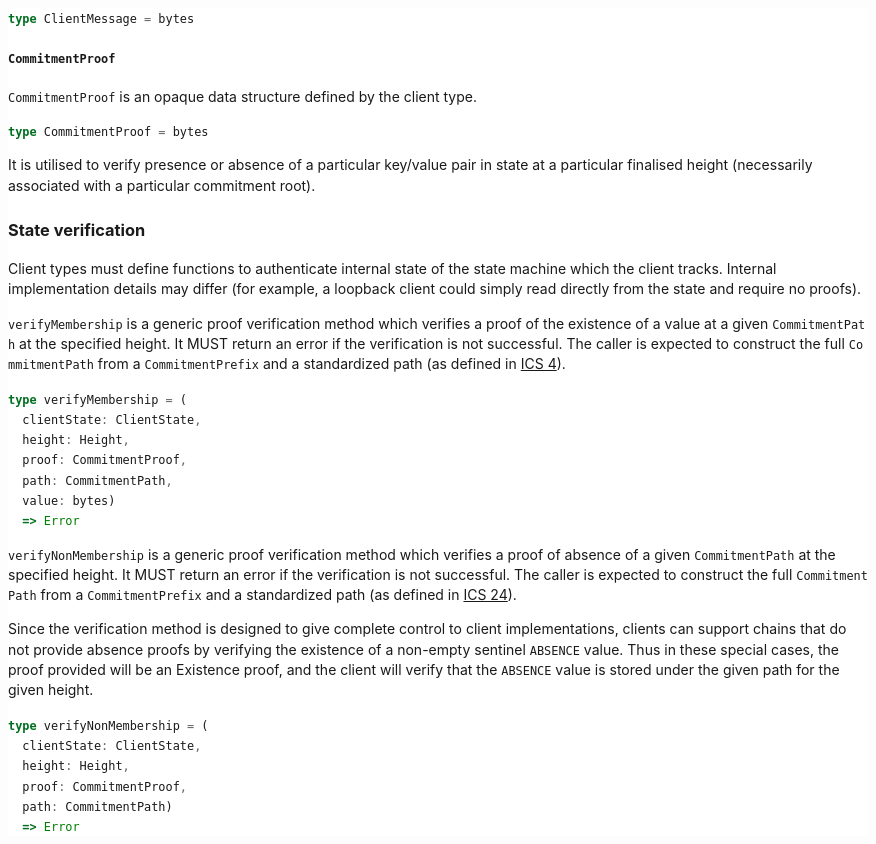 ```typescript
type ClientMessage = bytes
```

#### `CommitmentProof`

`CommitmentProof` is an opaque data structure defined by the client type.

```typescript
type CommitmentProof = bytes
```

It is utilised to verify presence or absence of a particular key/value pair in state
at a particular finalised height (necessarily associated with a particular commitment root).

### State verification

Client types must define functions to authenticate internal state of the state machine which the client tracks.
Internal implementation details may differ (for example, a loopback client could simply read directly from the state and require no proofs).

`verifyMembership` is a generic proof verification method which verifies a proof of the existence of a value at a given `CommitmentPath` at the specified height. It MUST return an error if the verification is not successful. 
The caller is expected to construct the full `CommitmentPath` from a `CommitmentPrefix` and a standardized path (as defined in [ICS 4](../ics-004-packet-semantics/PACKET.md)). 

```typescript
type verifyMembership = (
  clientState: ClientState,
  height: Height,
  proof: CommitmentProof,
  path: CommitmentPath,
  value: bytes)
  => Error
```

`verifyNonMembership` is a generic proof verification method which verifies a proof of absence of a given `CommitmentPath` at the specified height. It MUST return an error if the verification is not successful. 
The caller is expected to construct the full `CommitmentPath` from a `CommitmentPrefix` and a standardized path (as defined in [ICS 24](../ics-024-host-requirements/README.md#path-space)).

Since the verification method is designed to give complete control to client implementations, clients can support chains that do not provide absence proofs by verifying the existence of a non-empty sentinel `ABSENCE` value. Thus in these special cases, the proof provided will be an Existence proof, and the client will verify that the `ABSENCE` value is stored under the given path for the given height.

```typescript
type verifyNonMembership = (
  clientState: ClientState,
  height: Height,
  proof: CommitmentProof,
  path: CommitmentPath)
  => Error
```

